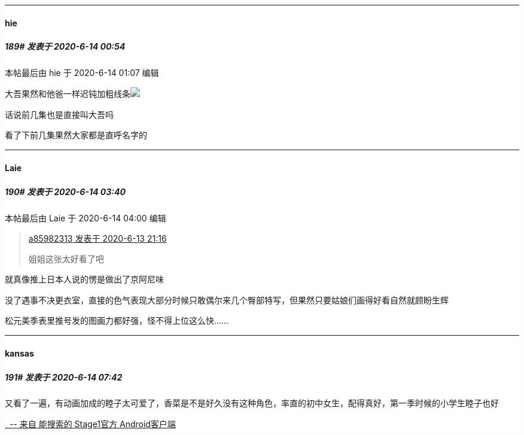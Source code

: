 





*****

####  hie  
##### 189#       发表于 2020-6-14 00:54



 本帖最后由 hie 于 2020-6-14 01:07 编辑 

大吾果然和他爸一样迟钝加粗线条<img src="https://static.saraba1st.com/image/smiley/face2017/034.png" referrerpolicy="no-referrer">

话说前几集也是直接叫大吾吗

看了下前几集果然大家都是直呼名字的







*****

####  Laie  
##### 190#       发表于 2020-6-14 03:40



 本帖最后由 Laie 于 2020-6-14 04:00 编辑 
<blockquote><a href="httphttps://bbs.saraba1st.com/2b/forum.php?mod=redirect&amp;goto=findpost&amp;pid=47792998&amp;ptid=1551549" target="_blank">a85982313 发表于 2020-6-13 21:16</a>

姐姐这张太好看了吧</blockquote>
就真像推上日本人说的愣是做出了京阿尼味


没了遇事不决更衣室，直接的色气表现大部分时候只敢偶尔来几个臀部特写，但果然只要姑娘们画得好看自然就顾盼生辉


松元美季表里推号发的图画力都好强，怪不得上位这么快……







*****

####  kansas  
##### 191#       发表于 2020-6-14 07:42




又看了一遍，有动画加成的睦子太可爱了，香菜是不是好久没有这种角色，率直的初中女生，配得真好，第一季时候的小学生睦子也好

[  -- 来自 能搜索的 Stage1官方 Android客户端](https://www.coolapk.com/apk/140634)



